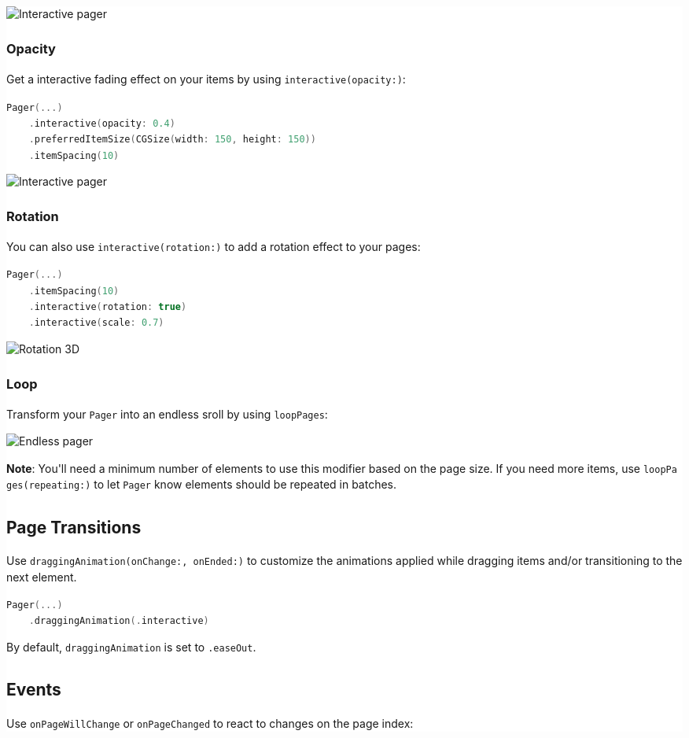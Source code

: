 <img src="/resources/usage/interactive-pagers.gif" alt="Interactive pager" height="640"/>

### Opacity

Get a interactive fading effect on your items by using `interactive(opacity:)`:

```swift
Pager(...)
    .interactive(opacity: 0.4)
    .preferredItemSize(CGSize(width: 150, height: 150))
    .itemSpacing(10)
```

<img src="/resources/usage/faded-pagers.gif" alt="Interactive pager" height="640"/>

### Rotation

You can also use `interactive(rotation:)` to add a rotation effect to your pages:

```swift
Pager(...)
    .itemSpacing(10)
    .interactive(rotation: true)
    .interactive(scale: 0.7)
```

<img src="/resources/usage/pager-rotation3D.gif" alt="Rotation 3D" height="640"/>

### Loop

Transform your `Pager` into an endless sroll by using `loopPages`:

<img src="/resources/usage/endless-pager.gif" alt="Endless pager" height="640"/>

**Note**: You'll need a minimum number of elements to use this modifier based on the page size. If you need more items, use `loopPages(repeating:)` to let `Pager` know elements should be repeated in batches.

## Page Transitions

Use `draggingAnimation(onChange:, onEnded:)`  to customize the animations applied while dragging items and/or transitioning to the next element.

```swift
Pager(...)
    .draggingAnimation(.interactive)
```

By default, `draggingAnimation` is set to `.easeOut`.

## Events

Use `onPageWillChange` or `onPageChanged` to react to changes on the page index:
